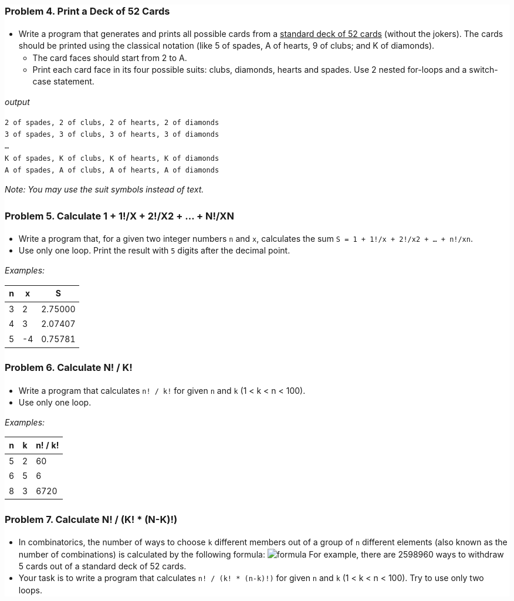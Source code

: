 
### Problem 4.	Print a Deck of 52 Cards
*	Write a program that generates and prints all possible cards from a [standard deck of 52 cards](http://en.wikipedia.org/wiki/Standard_52-card_deck) (without the jokers).
	The cards should be printed using the classical notation (like 5 of spades, A of hearts, 9 of clubs; and K of diamonds).
	*	The card faces should start from 2 to A.
	*	Print each card face in its four possible suits: clubs, diamonds, hearts and spades.
	Use 2 nested for-loops and a switch-case statement.
	
_output_

	2 of spades, 2 of clubs, 2 of hearts, 2 of diamonds
	3 of spades, 3 of clubs, 3 of hearts, 3 of diamonds
	…  
	K of spades, K of clubs, K of hearts, K of diamonds
	A of spades, A of clubs, A of hearts, A of diamonds

_Note: You may use the suit symbols instead of text._

### Problem 5.	Calculate 1 + 1!/X + 2!/X2 + … + N!/XN
*	Write a program that, for a given two integer numbers `n` and `x`, calculates the sum `S = 1 + 1!/x + 2!/x2 + … + n!/xn`.
*	Use only one loop. Print the result with `5` digits after the decimal point.

_Examples:_

| n           | x          | S       |
|-------------|------------|---------|
| 3           | 2          | 2.75000 |
| 4           | 3          | 2.07407 |
| 5           | -4         | 0.75781 |

### Problem 6.	Calculate N! / K!
*	Write a program that calculates `n! / k!` for given `n` and `k` (1 < k < n < 100).
*	Use only one loop.

_Examples:_

| n           | k          | n! / k! |
|-------------|------------|---------|
| 5           | 2          | 60      |
| 6           | 5          | 6       |
| 8           | 3          | 6720    |

### Problem 7.	Calculate N! / (K! * (N-K)!)
*	In combinatorics, the number of ways to choose `k` different members out of a group of `n` different elements (also known as the number of combinations) is calculated by the following formula:
![formula](https://cloud.githubusercontent.com/assets/3619393/5626060/89cc780e-958e-11e4-88d2-0e1ff7229768.png)
For example, there are 2598960 ways to withdraw 5 cards out of a standard deck of 52 cards.
*	Your task is to write a program that calculates `n! / (k! * (n-k)!)` for given `n` and `k` (1 < k < n < 100). Try to use only two loops.
